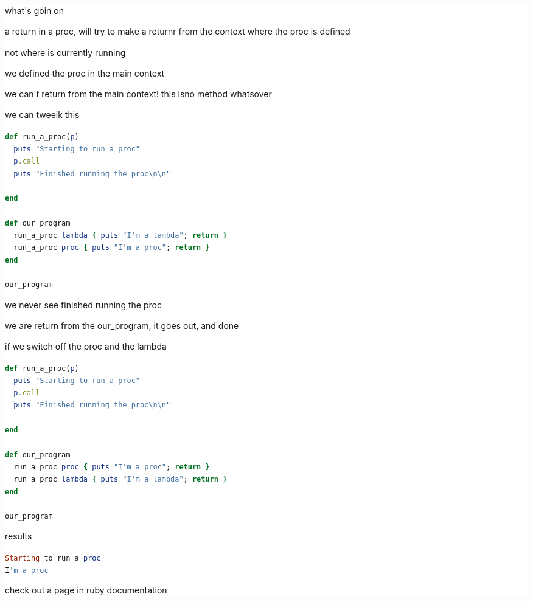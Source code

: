 what's goin on

a return in a proc, will try to make a returnr from the context where the proc is defined

not where is currently running

we defined the proc in the main context

we can't return from the main context! this isno method whatsover

we can tweeik this


```ruby
def run_a_proc(p)
  puts "Starting to run a proc"
  p.call
  puts "Finished running the proc\n\n"

end

def our_program
  run_a_proc lambda { puts "I'm a lambda"; return }
  run_a_proc proc { puts "I'm a proc"; return }
end

our_program
```

we never see finished running the proc

we are return from the our_program, it goes out, and done

if we switch off the proc and the lambda

```ruby
def run_a_proc(p)
  puts "Starting to run a proc"
  p.call
  puts "Finished running the proc\n\n"

end

def our_program
  run_a_proc proc { puts "I'm a proc"; return }
  run_a_proc lambda { puts "I'm a lambda"; return }
end

our_program
```

results

```ruby
Starting to run a proc
I'm a proc
```

check out a page in ruby documentation
